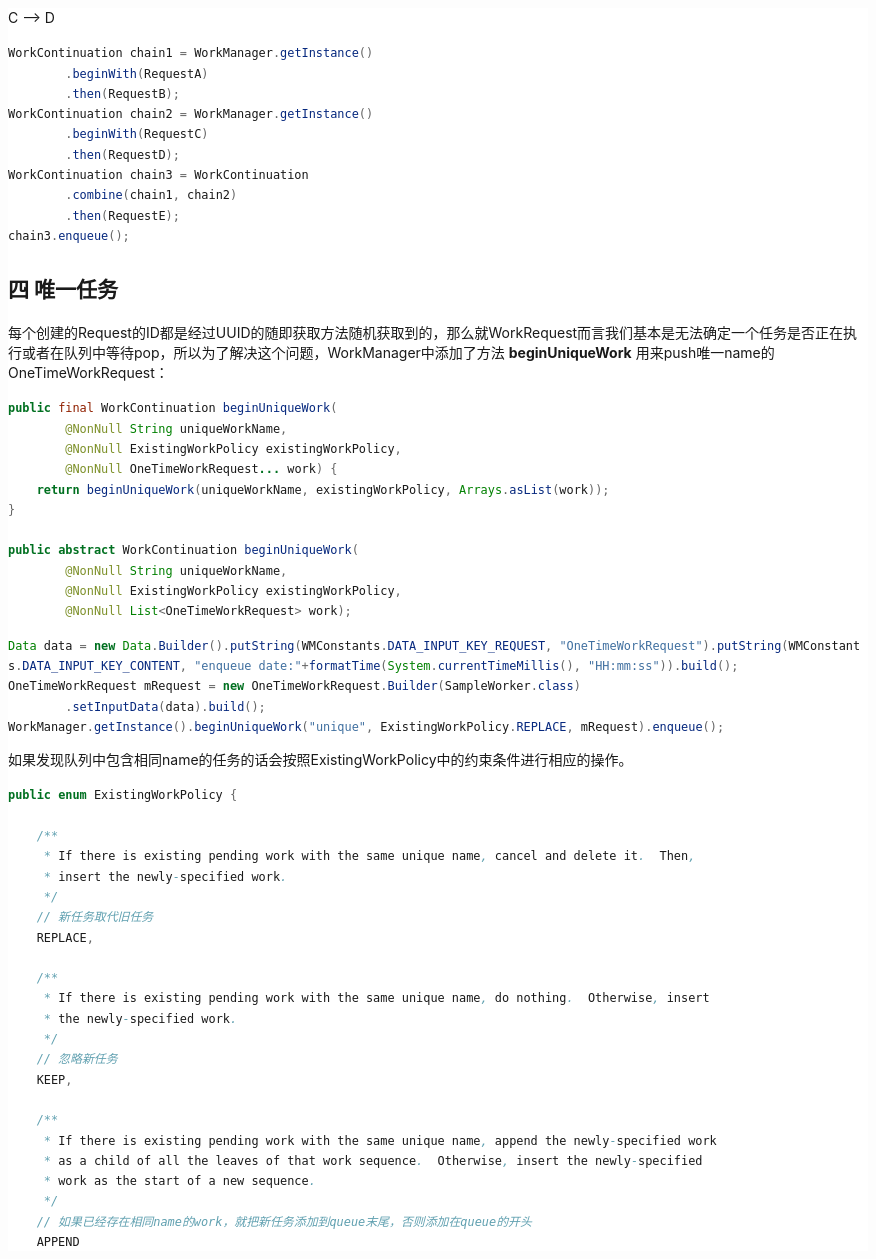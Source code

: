 C --> D    
```java
WorkContinuation chain1 = WorkManager.getInstance()
        .beginWith(RequestA)
        .then(RequestB);
WorkContinuation chain2 = WorkManager.getInstance()
        .beginWith(RequestC)
        .then(RequestD);
WorkContinuation chain3 = WorkContinuation
        .combine(chain1, chain2)
        .then(RequestE);
chain3.enqueue();
```
## 四 唯一任务  
每个创建的Request的ID都是经过UUID的随即获取方法随机获取到的，那么就WorkRequest而言我们基本是无法确定一个任务是否正在执行或者在队列中等待pop，所以为了解决这个问题，WorkManager中添加了方法&#160;**beginUniqueWork** 用来push唯一name的OneTimeWorkRequest：  
```java
public final WorkContinuation beginUniqueWork(
        @NonNull String uniqueWorkName,
        @NonNull ExistingWorkPolicy existingWorkPolicy,
        @NonNull OneTimeWorkRequest... work) {
    return beginUniqueWork(uniqueWorkName, existingWorkPolicy, Arrays.asList(work));
}

public abstract WorkContinuation beginUniqueWork(
        @NonNull String uniqueWorkName,
        @NonNull ExistingWorkPolicy existingWorkPolicy,
        @NonNull List<OneTimeWorkRequest> work);
```  
```java
Data data = new Data.Builder().putString(WMConstants.DATA_INPUT_KEY_REQUEST, "OneTimeWorkRequest").putString(WMConstants.DATA_INPUT_KEY_CONTENT, "enqueue date:"+formatTime(System.currentTimeMillis(), "HH:mm:ss")).build();
OneTimeWorkRequest mRequest = new OneTimeWorkRequest.Builder(SampleWorker.class)
        .setInputData(data).build();
WorkManager.getInstance().beginUniqueWork("unique", ExistingWorkPolicy.REPLACE, mRequest).enqueue();
```

如果发现队列中包含相同name的任务的话会按照ExistingWorkPolicy中的约束条件进行相应的操作。
```java
public enum ExistingWorkPolicy {

    /**
     * If there is existing pending work with the same unique name, cancel and delete it.  Then,
     * insert the newly-specified work.
     */
    // 新任务取代旧任务
    REPLACE,

    /**
     * If there is existing pending work with the same unique name, do nothing.  Otherwise, insert
     * the newly-specified work.
     */
    // 忽略新任务
    KEEP,

    /**
     * If there is existing pending work with the same unique name, append the newly-specified work
     * as a child of all the leaves of that work sequence.  Otherwise, insert the newly-specified
     * work as the start of a new sequence.
     */
    // 如果已经存在相同name的work，就把新任务添加到queue末尾，否则添加在queue的开头
    APPEND
```